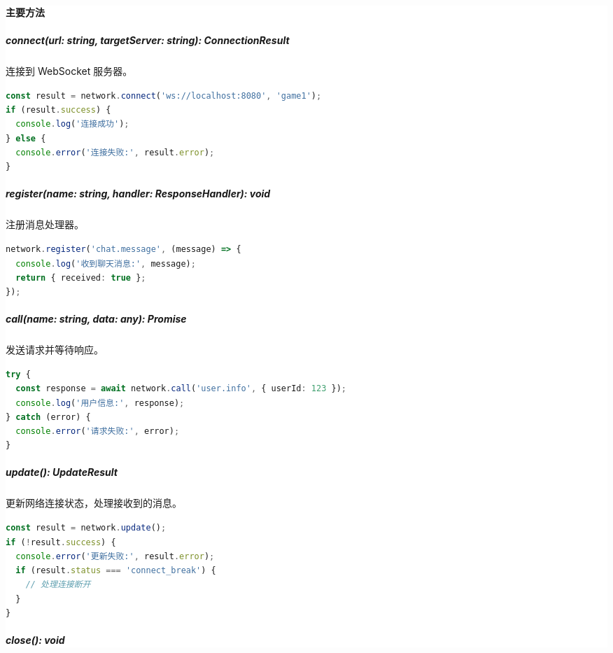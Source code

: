 #### 主要方法

##### connect(url: string, targetServer: string): ConnectionResult

连接到 WebSocket 服务器。

```typescript
const result = network.connect('ws://localhost:8080', 'game1');
if (result.success) {
  console.log('连接成功');
} else {
  console.error('连接失败:', result.error);
}
```

##### register(name: string, handler: ResponseHandler): void

注册消息处理器。

```typescript
network.register('chat.message', (message) => {
  console.log('收到聊天消息:', message);
  return { received: true };
});
```

##### call(name: string, data: any): Promise<any>

发送请求并等待响应。

```typescript
try {
  const response = await network.call('user.info', { userId: 123 });
  console.log('用户信息:', response);
} catch (error) {
  console.error('请求失败:', error);
}
```

##### update(): UpdateResult

更新网络连接状态，处理接收到的消息。

```typescript
const result = network.update();
if (!result.success) {
  console.error('更新失败:', result.error);
  if (result.status === 'connect_break') {
    // 处理连接断开
  }
}
```

##### close(): void
